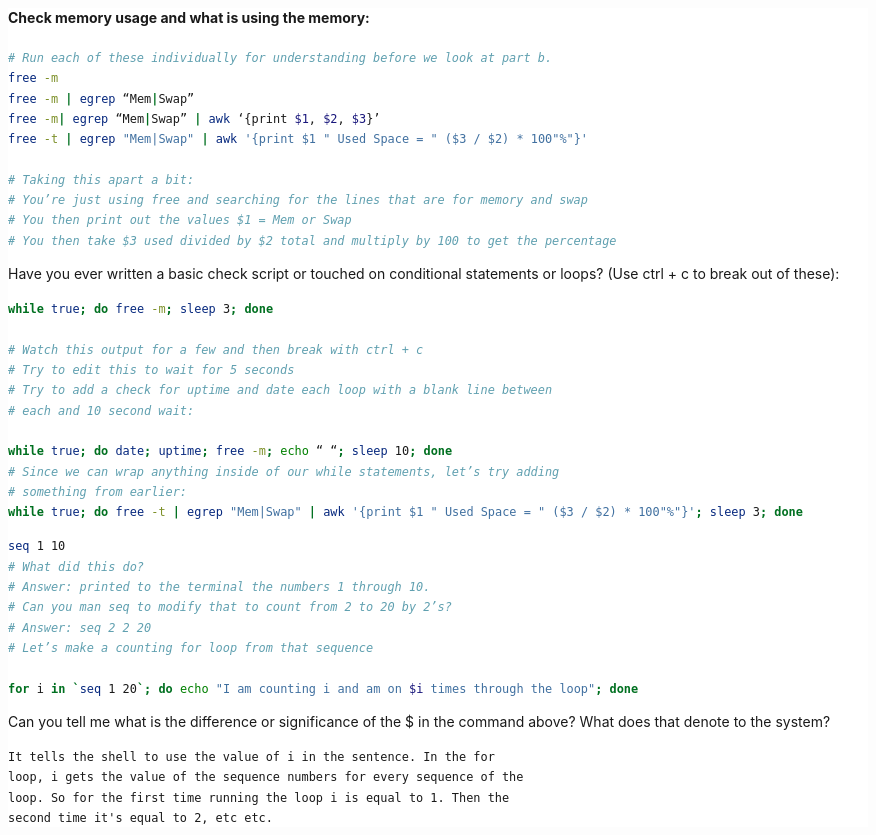 #### Check memory usage and what is using the memory:

```bash
# Run each of these individually for understanding before we look at part b.
free -m
free -m | egrep “Mem|Swap”
free -m| egrep “Mem|Swap” | awk ‘{print $1, $2, $3}’
free -t | egrep "Mem|Swap" | awk '{print $1 " Used Space = " ($3 / $2) * 100"%"}'

# Taking this apart a bit:
# You’re just using free and searching for the lines that are for memory and swap
# You then print out the values $1 = Mem or Swap
# You then take $3 used divided by $2 total and multiply by 100 to get the percentage
```

Have you ever written a basic check script or touched on conditional statements or loops? (Use ctrl + c to break out of these):

```bash
while true; do free -m; sleep 3; done

# Watch this output for a few and then break with ctrl + c
# Try to edit this to wait for 5 seconds
# Try to add a check for uptime and date each loop with a blank line between
# each and 10 second wait:

while true; do date; uptime; free -m; echo “ “; sleep 10; done
# Since we can wrap anything inside of our while statements, let’s try adding
# something from earlier:
while true; do free -t | egrep "Mem|Swap" | awk '{print $1 " Used Space = " ($3 / $2) * 100"%"}'; sleep 3; done
```

```bash
seq 1 10
# What did this do?
# Answer: printed to the terminal the numbers 1 through 10.
# Can you man seq to modify that to count from 2 to 20 by 2’s?
# Answer: seq 2 2 20
# Let’s make a counting for loop from that sequence

for i in `seq 1 20`; do echo "I am counting i and am on $i times through the loop"; done
```

Can you tell me what is the difference or significance of the $ in the command above? What does that denote to the system?

```text
It tells the shell to use the value of i in the sentence. In the for
loop, i gets the value of the sequence numbers for every sequence of the
loop. So for the first time running the loop i is equal to 1. Then the
second time it's equal to 2, etc etc.
```
